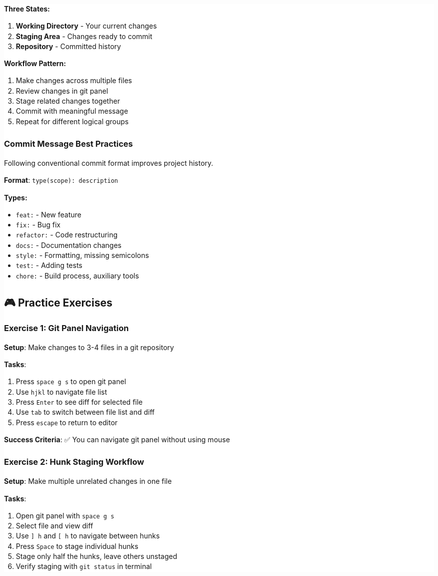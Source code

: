 **Three States:**
1. **Working Directory** - Your current changes
2. **Staging Area** - Changes ready to commit  
3. **Repository** - Committed history

**Workflow Pattern:**
1. Make changes across multiple files
2. Review changes in git panel
3. Stage related changes together
4. Commit with meaningful message
5. Repeat for different logical groups

### Commit Message Best Practices

Following conventional commit format improves project history.

**Format**: `type(scope): description`

**Types:**
- `feat:` - New feature
- `fix:` - Bug fix
- `refactor:` - Code restructuring
- `docs:` - Documentation changes
- `style:` - Formatting, missing semicolons
- `test:` - Adding tests
- `chore:` - Build process, auxiliary tools

## 🎮 Practice Exercises

### Exercise 1: Git Panel Navigation

**Setup**: Make changes to 3-4 files in a git repository

**Tasks**:
1. Press `space g s` to open git panel
2. Use `hjkl` to navigate file list
3. Press `Enter` to see diff for selected file
4. Use `tab` to switch between file list and diff
5. Press `escape` to return to editor

**Success Criteria**: ✅ You can navigate git panel without using mouse

### Exercise 2: Hunk Staging Workflow

**Setup**: Make multiple unrelated changes in one file

**Tasks**:
1. Open git panel with `space g s`
2. Select file and view diff
3. Use `] h` and `[ h` to navigate between hunks
4. Press `Space` to stage individual hunks
5. Stage only half the hunks, leave others unstaged
6. Verify staging with `git status` in terminal
